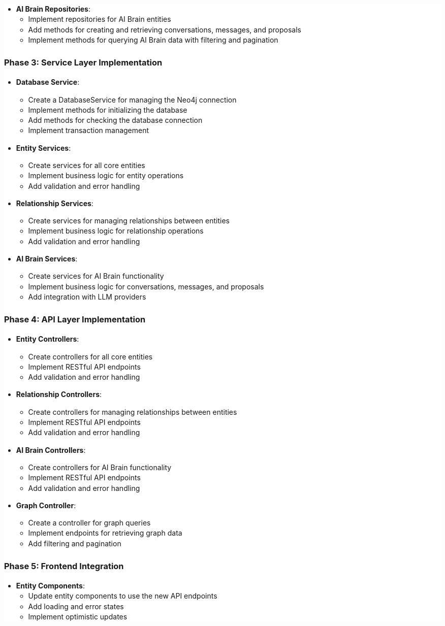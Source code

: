 - **AI Brain Repositories**:
  - Implement repositories for AI Brain entities
  - Add methods for creating and retrieving conversations, messages, and proposals
  - Implement methods for querying AI Brain data with filtering and pagination

### Phase 3: Service Layer Implementation

- **Database Service**:
  - Create a DatabaseService for managing the Neo4j connection
  - Implement methods for initializing the database
  - Add methods for checking the database connection
  - Implement transaction management

- **Entity Services**:
  - Create services for all core entities
  - Implement business logic for entity operations
  - Add validation and error handling

- **Relationship Services**:
  - Create services for managing relationships between entities
  - Implement business logic for relationship operations
  - Add validation and error handling

- **AI Brain Services**:
  - Create services for AI Brain functionality
  - Implement business logic for conversations, messages, and proposals
  - Add integration with LLM providers

### Phase 4: API Layer Implementation

- **Entity Controllers**:
  - Create controllers for all core entities
  - Implement RESTful API endpoints
  - Add validation and error handling

- **Relationship Controllers**:
  - Create controllers for managing relationships between entities
  - Implement RESTful API endpoints
  - Add validation and error handling

- **AI Brain Controllers**:
  - Create controllers for AI Brain functionality
  - Implement RESTful API endpoints
  - Add validation and error handling

- **Graph Controller**:
  - Create a controller for graph queries
  - Implement endpoints for retrieving graph data
  - Add filtering and pagination

### Phase 5: Frontend Integration

- **Entity Components**:
  - Update entity components to use the new API endpoints
  - Add loading and error states
  - Implement optimistic updates

